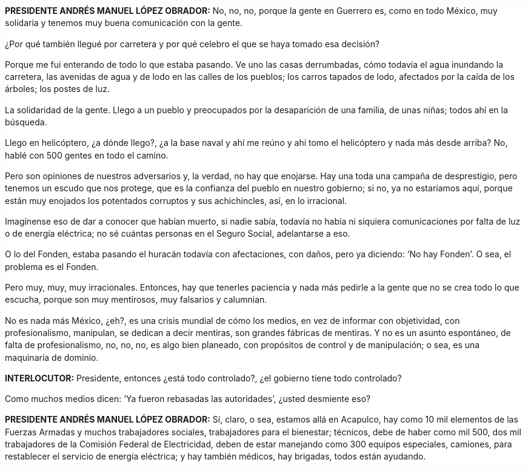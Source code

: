 **PRESIDENTE ANDRÉS MANUEL LÓPEZ OBRADOR:** No, no, no, porque la gente en
Guerrero es, como en todo México, muy solidaria y tenemos muy buena
comunicación con la gente.

¿Por qué también llegué por carretera y por qué celebro el que se haya tomado
esa decisión?

Porque me fui enterando de todo lo que estaba pasando. Ve uno las casas
derrumbadas, cómo todavía el agua inundando la carretera, las avenidas de agua
y de lodo en las calles de los pueblos; los carros tapados de lodo, afectados
por la caída de los árboles; los postes de luz.

La solidaridad de la gente. Llego a un pueblo y preocupados por la
desaparición de una familia, de unas niñas; todos ahí en la búsqueda.

Llego en helicóptero, ¿a dónde llego?, ¿a la base naval y ahí me reúno y ahí
tomo el helicóptero y nada más desde arriba? No, hablé con 500 gentes en todo
el camino.

Pero son opiniones de nuestros adversarios y, la verdad, no hay que enojarse.
Hay una toda una campaña de desprestigio, pero tenemos un escudo que nos
protege, que es la confianza del pueblo en nuestro gobierno; si no, ya no
estaríamos aquí, porque están muy enojados los potentados corruptos y sus
achichincles, así, en lo irracional.

Imagínense eso de dar a conocer que habían muerto, si nadie sabía, todavía no
había ni siquiera comunicaciones por falta de luz o de energía eléctrica; no
sé cuántas personas en el Seguro Social, adelantarse a eso.

O lo del Fonden, estaba pasando el huracán todavía con afectaciones, con
daños, pero ya diciendo: ‘No hay Fonden’. O sea, el problema es el Fonden.

Pero muy, muy, muy irracionales. Entonces, hay que tenerles paciencia y nada
más pedirle a la gente que no se crea todo lo que escucha, porque son muy
mentirosos, muy falsarios y calumnian.

No es nada más México, ¿eh?, es una crisis mundial de cómo los medios, en vez
de informar con objetividad, con profesionalismo, manipulan, se dedican a
decir mentiras, son grandes fábricas de mentiras. Y no es un asunto
espontáneo, de falta de profesionalismo, no, no, no, es algo bien planeado,
con propósitos de control y de manipulación; o sea, es una maquinaría de
dominio.

**INTERLOCUTOR:** Presidente, entonces ¿está todo controlado?, ¿el gobierno
tiene todo controlado?

Como muchos medios dicen: ‘Ya fueron rebasadas las autoridades’, ¿usted
desmiente eso?

**PRESIDENTE ANDRÉS MANUEL LÓPEZ OBRADOR:** Sí, claro, o sea, estamos allá en
Acapulco, hay como 10 mil elementos de las Fuerzas Armadas y muchos
trabajadores sociales, trabajadores para el bienestar; técnicos, debe de haber
como mil 500, dos mil trabajadores de la Comisión Federal de Electricidad,
deben de estar manejando como 300 equipos especiales, camiones, para
restablecer el servicio de energía eléctrica; y hay también médicos, hay
brigadas, todos están ayudando.

